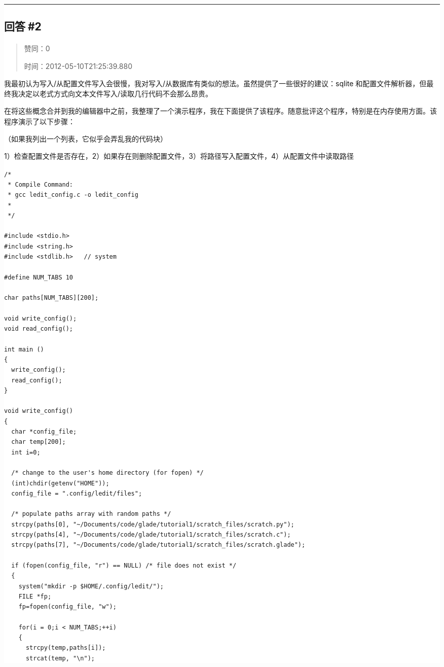 * * *

## 回答 #2

> 赞同：0
> 
> 时间：2012-05-10T21:25:39.880

我最初认为写入/从配置文件写入会很慢，我对写入/从数据库有类似的想法。虽然提供了一些很好的建议：sqlite 和配置文件解析器，但最终我决定以老式方式向文本文件写入/读取几行代码不会那么昂贵。

在将这些概念合并到我的编辑器中之前，我整理了一个演示程序，我在下面提供了该程序。随意批评这个程序，特别是在内存使用方面。该程序演示了以下步骤：

（如果我列出一个列表，它似乎会弄乱我的代码块）

1）检查配置文件是否存在，2）如果存在则删除配置文件，3）将路径写入配置文件，4）从配置文件中读取路径

```
/*
 * Compile Command:
 * gcc ledit_config.c -o ledit_config 
 * 
 */

#include <stdio.h>
#include <string.h>
#include <stdlib.h>   // system

#define NUM_TABS 10

char paths[NUM_TABS][200];

void write_config();
void read_config();

int main ()
{
  write_config();
  read_config();
}

void write_config()
{
  char *config_file;
  char temp[200];
  int i=0;

  /* change to the user's home directory (for fopen) */
  (int)chdir(getenv("HOME"));
  config_file = ".config/ledit/files";

  /* populate paths array with random paths */
  strcpy(paths[0], "~/Documents/code/glade/tutorial1/scratch_files/scratch.py");
  strcpy(paths[4], "~/Documents/code/glade/tutorial1/scratch_files/scratch.c");
  strcpy(paths[7], "~/Documents/code/glade/tutorial1/scratch_files/scratch.glade");

  if (fopen(config_file, "r") == NULL) /* file does not exist */
  {
    system("mkdir -p $HOME/.config/ledit/");
    FILE *fp;
    fp=fopen(config_file, "w");

    for(i = 0;i < NUM_TABS;++i)
    {
      strcpy(temp,paths[i]);
      strcat(temp, "\n");
```